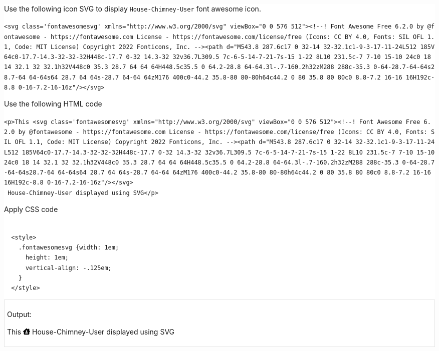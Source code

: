 Use the following icon SVG to display `House-Chimney-User` font awesome icon.
```
<svg class='fontawesomesvg' xmlns="http://www.w3.org/2000/svg" viewBox="0 0 576 512"><!--! Font Awesome Free 6.2.0 by @fontawesome - https://fontawesome.com License - https://fontawesome.com/license/free (Icons: CC BY 4.0, Fonts: SIL OFL 1.1, Code: MIT License) Copyright 2022 Fonticons, Inc. --><path d="M543.8 287.6c17 0 32-14 32-32.1c1-9-3-17-11-24L512 185V64c0-17.7-14.3-32-32-32H448c-17.7 0-32 14.3-32 32v36.7L309.5 7c-6-5-14-7-21-7s-15 1-22 8L10 231.5c-7 7-10 15-10 24c0 18 14 32.1 32 32.1h32V448c0 35.3 28.7 64 64 64H448.5c35.5 0 64.2-28.8 64-64.3l-.7-160.2h32zM288 288c-35.3 0-64-28.7-64-64s28.7-64 64-64s64 28.7 64 64s-28.7 64-64 64zM176 400c0-44.2 35.8-80 80-80h64c44.2 0 80 35.8 80 80c0 8.8-7.2 16-16 16H192c-8.8 0-16-7.2-16-16z"/></svg>

```

Use the following HTML code
```
<p>This <svg class='fontawesomesvg' xmlns="http://www.w3.org/2000/svg" viewBox="0 0 576 512"><!--! Font Awesome Free 6.2.0 by @fontawesome - https://fontawesome.com License - https://fontawesome.com/license/free (Icons: CC BY 4.0, Fonts: SIL OFL 1.1, Code: MIT License) Copyright 2022 Fonticons, Inc. --><path d="M543.8 287.6c17 0 32-14 32-32.1c1-9-3-17-11-24L512 185V64c0-17.7-14.3-32-32-32H448c-17.7 0-32 14.3-32 32v36.7L309.5 7c-6-5-14-7-21-7s-15 1-22 8L10 231.5c-7 7-10 15-10 24c0 18 14 32.1 32 32.1h32V448c0 35.3 28.7 64 64 64H448.5c35.5 0 64.2-28.8 64-64.3l-.7-160.2h32zM288 288c-35.3 0-64-28.7-64-64s28.7-64 64-64s64 28.7 64 64s-28.7 64-64 64zM176 400c0-44.2 35.8-80 80-80h64c44.2 0 80 35.8 80 80c0 8.8-7.2 16-16 16H192c-8.8 0-16-7.2-16-16z"/></svg>
 House-Chimney-User displayed using SVG</p>
```

Apply CSS code
```

  <style>
    .fontawesomesvg {width: 1em;
      height: 1em;
      vertical-align: -.125em;
    }
  </style>

```

<div style='border:1px solid rgba(0,0,0,.1);margin-bottom:10px;padding:5px;'>
<p>Output:</p>

  <style>
    .fontawesomesvg {width: 1em;
      height: 1em;
      vertical-align: -.125em;
    }
  </style>


<p>This <svg class='fontawesomesvg' xmlns="http://www.w3.org/2000/svg" viewBox="0 0 576 512"><path d="M543.8 287.6c17 0 32-14 32-32.1c1-9-3-17-11-24L512 185V64c0-17.7-14.3-32-32-32H448c-17.7 0-32 14.3-32 32v36.7L309.5 7c-6-5-14-7-21-7s-15 1-22 8L10 231.5c-7 7-10 15-10 24c0 18 14 32.1 32 32.1h32V448c0 35.3 28.7 64 64 64H448.5c35.5 0 64.2-28.8 64-64.3l-.7-160.2h32zM288 288c-35.3 0-64-28.7-64-64s28.7-64 64-64s64 28.7 64 64s-28.7 64-64 64zM176 400c0-44.2 35.8-80 80-80h64c44.2 0 80 35.8 80 80c0 8.8-7.2 16-16 16H192c-8.8 0-16-7.2-16-16z"/></svg>
 House-Chimney-User displayed using SVG</p>
</div>
